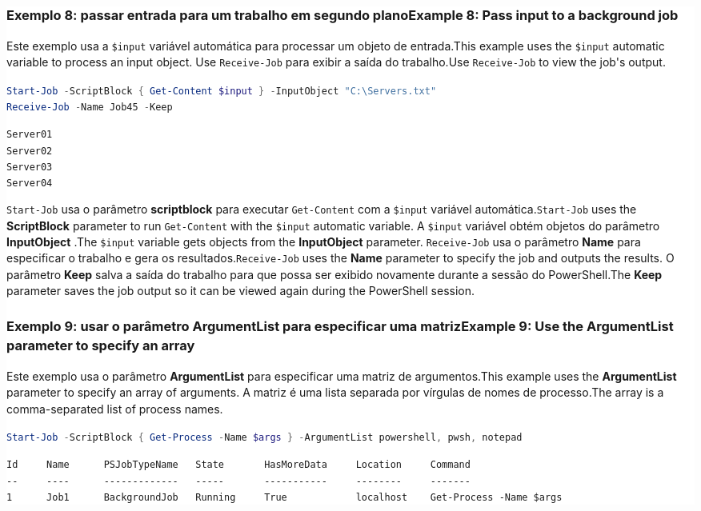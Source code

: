 ### <span data-ttu-id="2704c-179">Exemplo 8: passar entrada para um trabalho em segundo plano</span><span class="sxs-lookup"><span data-stu-id="2704c-179">Example 8: Pass input to a background job</span></span>

<span data-ttu-id="2704c-180">Este exemplo usa a `$input` variável automática para processar um objeto de entrada.</span><span class="sxs-lookup"><span data-stu-id="2704c-180">This example uses the `$input` automatic variable to process an input object.</span></span> <span data-ttu-id="2704c-181">Use `Receive-Job` para exibir a saída do trabalho.</span><span class="sxs-lookup"><span data-stu-id="2704c-181">Use `Receive-Job` to view the job's output.</span></span>

```powershell
Start-Job -ScriptBlock { Get-Content $input } -InputObject "C:\Servers.txt"
Receive-Job -Name Job45 -Keep
```

```Output
Server01
Server02
Server03
Server04
```

<span data-ttu-id="2704c-182">`Start-Job` usa o parâmetro **scriptblock** para executar `Get-Content` com a `$input` variável automática.</span><span class="sxs-lookup"><span data-stu-id="2704c-182">`Start-Job` uses the **ScriptBlock** parameter to run `Get-Content` with the `$input` automatic variable.</span></span> <span data-ttu-id="2704c-183">A `$input` variável obtém objetos do parâmetro **InputObject** .</span><span class="sxs-lookup"><span data-stu-id="2704c-183">The `$input` variable gets objects from the **InputObject** parameter.</span></span> <span data-ttu-id="2704c-184">`Receive-Job` usa o parâmetro **Name** para especificar o trabalho e gera os resultados.</span><span class="sxs-lookup"><span data-stu-id="2704c-184">`Receive-Job` uses the **Name** parameter to specify the job and outputs the results.</span></span> <span data-ttu-id="2704c-185">O parâmetro **Keep** salva a saída do trabalho para que possa ser exibido novamente durante a sessão do PowerShell.</span><span class="sxs-lookup"><span data-stu-id="2704c-185">The **Keep** parameter saves the job output so it can be viewed again during the PowerShell session.</span></span>

### <span data-ttu-id="2704c-186">Exemplo 9: usar o parâmetro ArgumentList para especificar uma matriz</span><span class="sxs-lookup"><span data-stu-id="2704c-186">Example 9: Use the ArgumentList parameter to specify an array</span></span>

<span data-ttu-id="2704c-187">Este exemplo usa o parâmetro **ArgumentList** para especificar uma matriz de argumentos.</span><span class="sxs-lookup"><span data-stu-id="2704c-187">This example uses the **ArgumentList** parameter to specify an array of arguments.</span></span> <span data-ttu-id="2704c-188">A matriz é uma lista separada por vírgulas de nomes de processo.</span><span class="sxs-lookup"><span data-stu-id="2704c-188">The array is a comma-separated list of process names.</span></span>

```powershell
Start-Job -ScriptBlock { Get-Process -Name $args } -ArgumentList powershell, pwsh, notepad
```

```Output
Id     Name      PSJobTypeName   State       HasMoreData     Location     Command
--     ----      -------------   -----       -----------     --------     -------
1      Job1      BackgroundJob   Running     True            localhost    Get-Process -Name $args
```
